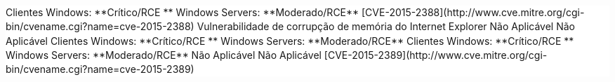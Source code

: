 </td>
<td style="border:1px solid black;">
Clientes Windows:  
**Crítico/RCE  
**  
Windows Servers:  
**Moderado/RCE**

</td>
</tr>
<tr>
<td style="border:1px solid black;">
[CVE-2015-2388](http://www.cve.mitre.org/cgi-bin/cvename.cgi?name=cve-2015-2388)

</td>
<td style="border:1px solid black;">
Vulnerabilidade de corrupção de memória do Internet Explorer

</td>
<td style="border:1px solid black;">
Não Aplicável

</td>
<td style="border:1px solid black;">
Não Aplicável

</td>
<td style="border:1px solid black;">
Clientes Windows:  
**Crítico/RCE  
**  
Windows Servers:  
**Moderado/RCE**

</td>
<td style="border:1px solid black;">
Clientes Windows:  
**Crítico/RCE  
**  
Windows Servers:  
**Moderado/RCE**

</td>
<td style="border:1px solid black;">
Não Aplicável

</td>
<td style="border:1px solid black;">
Não Aplicável

</td>
</tr>
<tr>
<td style="border:1px solid black;">
[CVE-2015-2389](http://www.cve.mitre.org/cgi-bin/cvename.cgi?name=cve-2015-2389)
